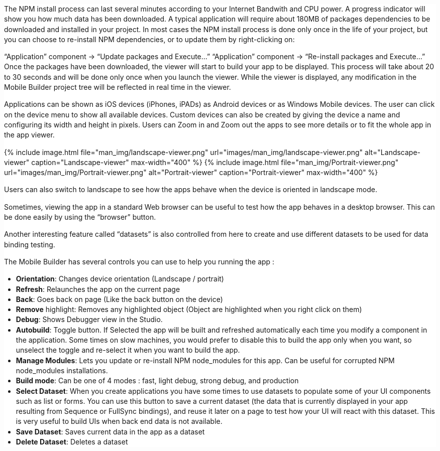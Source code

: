 The NPM install process can last several minutes according to your Internet Bandwith and CPU power. A progress indicator will show you how much data has been downloaded. A typical application will require about 180MB of packages dependencies to be downloaded and installed in your project. In most cases the NPM install process is done only once in the life of your project, but you can choose to re-install NPM dependencies, or to update them by right-clicking on:

“Application” component -> “Update packages and Execute…”
“Application” component -> “Re-install packages and Execute…”
Once the packages have been downloaded, the viewer will start to build your app to be displayed. This process will take about 20 to 30 seconds and will be done only once when you launch the viewer. While the viewer is displayed, any modification in the Mobile Builder project tree will be reflected in real time in the viewer.

Applications can be shown as iOS devices (iPhones, iPADs) as Android devices or as Windows Mobile devices. The user can click on the device menu to show all available devices. Custom devices can also be created by giving the device a name and configuring its width and height in pixels. Users can Zoom in and Zoom out the apps to see more details or to fit the whole app in the app viewer.

{% include image.html file="man_img/landscape-viewer.png" url="images/man_img/landscape-viewer.png" alt="Landscape-viewer" caption="Landscape-viewer" max-width="400" %}
{% include image.html file="man_img/Portrait-viewer.png" url="images/man_img/Portrait-viewer.png" alt="Portrait-viewer" caption="Portrait-viewer" max-width="400" %}

Users can also switch to landscape to see how the apps behave when the device is oriented in landscape mode.

Sometimes, viewing the app in a standard Web browser can be useful to test how the app behaves in a desktop browser. This can be done easily by using the “browser” button.

Another interesting feature called “datasets” is also controlled from here to create and use different datasets to be used for data binding testing.

The Mobile Builder has several controls you can use to help you running the app :

- **Orientation**: Changes device orientation (Landscape / portrait)
- **Refresh**: Relaunches the app on the current page
- **Back**: Goes back on page (Like the back button on the device)
- **Remove** highlight: Removes any highlighted object (Object are highlighted when you right click on them)
- **Debug**: Shows Debugger view in the Studio.
- **Autobuild**: Toggle button. If Selected the app will be built and refreshed automatically each time you modify a component in the application. Some times on slow machines, you would prefer to disable this to build the app only when you want, so unselect the toggle and re-select it when you want to build the app.
- **Manage Modules**: Lets you update or re-install NPM node_modules for this app. Can be useful for corrupted NPM node_modules installations.
- **Build mode**: Can be one of 4 modes : fast, light debug, strong debug, and production
- **Select Dataset**: When you create applications you have some times to use datasets to populate some of your UI components such as list or forms. You can use this button to save a current dataset (the data that is currently displayed in your app resulting from Sequence or FullSync bindings), and reuse it later on a page to test how your UI will react with this dataset. This is very useful to build UIs when back end data is not available.
- **Save Dataset**: Saves current data in the app as a dataset
- **Delete Dataset**: Deletes a dataset
